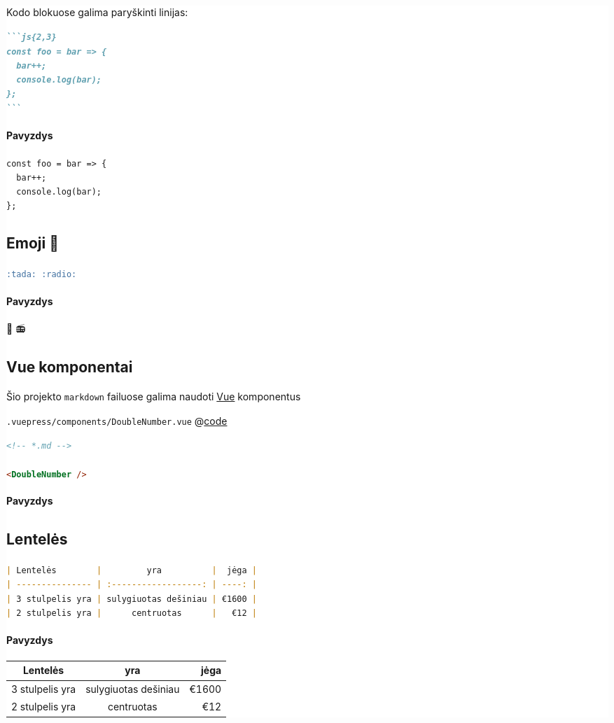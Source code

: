 Kodo blokuose galima paryškinti linijas:

````md
```js{2,3}
const foo = bar => {
  bar++;
  console.log(bar);
};
```
````

#### Pavyzdys

```js{2,3}
const foo = bar => {
  bar++;
  console.log(bar);
};
```

## Emoji :tada:

```md
:tada: :radio:
```

#### Pavyzdys

:tada: :radio:

## Vue komponentai

Šio projekto `markdown` failuose galima naudoti [Vue](https://vuejs.org/) komponentus

`.vuepress/components/DoubleNumber.vue`
@[code](../.vuepress/components/DoubleNumber.vue)

```md
<!-- *.md -->

<DoubleNumber />
```

#### Pavyzdys

<DoubleNumber />

## Lentelės

```md
| Lentelės        |         yra          |  jėga |
| --------------- | :------------------: | ----: |
| 3 stulpelis yra | sulygiuotas dešiniau | €1600 |
| 2 stulpelis yra |      centruotas      |   €12 |
```

#### Pavyzdys

| Lentelės        |         yra          |  jėga |
| --------------- | :------------------: | ----: |
| 3 stulpelis yra | sulygiuotas dešiniau | €1600 |
| 2 stulpelis yra |      centruotas      |   €12 |

